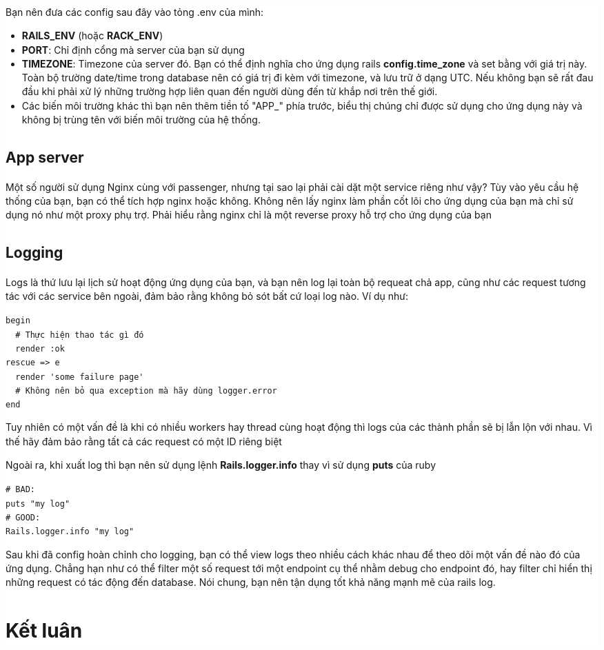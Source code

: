 Bạn nên đưa các config sau đây vào tỏng .env của mình: 

- **RAILS_ENV** (hoặc **RACK_ENV**)
-  **PORT**: Chỉ định cổng mà server của bạn sử dụng 
-  **TIMEZONE**: Timezone của server đó.  Bạn có thể định nghĩa cho ứng dụng rails **config.time_zone** và set bằng với giá trị này. Toàn bộ trường date/time trong database nên có giá trị đi kèm với timezone, và lưu trữ ở dạng UTC. Nếu không bạn sẽ rất đau đầu khi phải xử lý những trường hợp liên quan đến người dùng đến từ khắp nơi trên thế giới.
- Các biến môi trường khác thì bạn nên thêm tiền tố "APP_" phía trước, biểu thị chúng chỉ được sử dụng cho ứng dụng này và không bị trùng tên với biến môi trường của hệ thống.

## App server 

Một số người sử dụng Nginx cùng với passenger, nhưng tại sao lại phải cài dặt một service riêng như vậy? Tùy vào yêu cầu hệ thống của bạn, bạn có thể tích hợp nginx hoặc không. Không nên lấy nginx làm phần cốt lõi cho ứng dụng của bạn mà chỉ sử dụng nó như một proxy phụ trợ. Phải hiểu rằng nginx chỉ là một reverse proxy hỗ trợ cho ứng dụng của bạn 

## Logging

Logs là thứ lưu lại lịch sử hoạt động ứng dụng của bạn, và bạn nên log lại toàn bộ requeat chả app, cũng như các request tương tác với các service bên ngoài, đảm bảo rằng không bỏ sót bất cứ loại log nào. Ví dụ như:

```
begin
  # Thực hiện thao tác gì đó
  render :ok
rescue => e
  render 'some failure page'
  # Không nên bỏ qua exception mà hãy dùng logger.error
end
```

Tuy nhiên có một vấn đề là khi có nhiều workers hay thread cùng hoạt động thì logs của các thành phần sẽ bị lẫn lộn với nhau. Vì thế hãy đảm bảo rằng tất cả các request có một ID riêng biệt


Ngoài ra, khi xuất log thì bạn nên sử dụng lệnh **Rails.logger.info** thay vì sử dụng **puts** của ruby

```
# BAD:
puts "my log"
# GOOD:
Rails.logger.info "my log" 
```

Sau khi đã config hoàn chỉnh cho logging, bạn có thể view logs theo nhiều cách khác nhau để theo dõi một vấn đề nào đó của ứng dụng. Chẳng hạn như có thể filter một số request tới một endpoint cụ thể nhằm debug cho endpoint đó, hay filter chỉ hiển thị những request có tác động đến database. Nói chung, bạn nên tận dụng tốt khả năng mạnh mẽ của rails log.

 # Kết luân
 